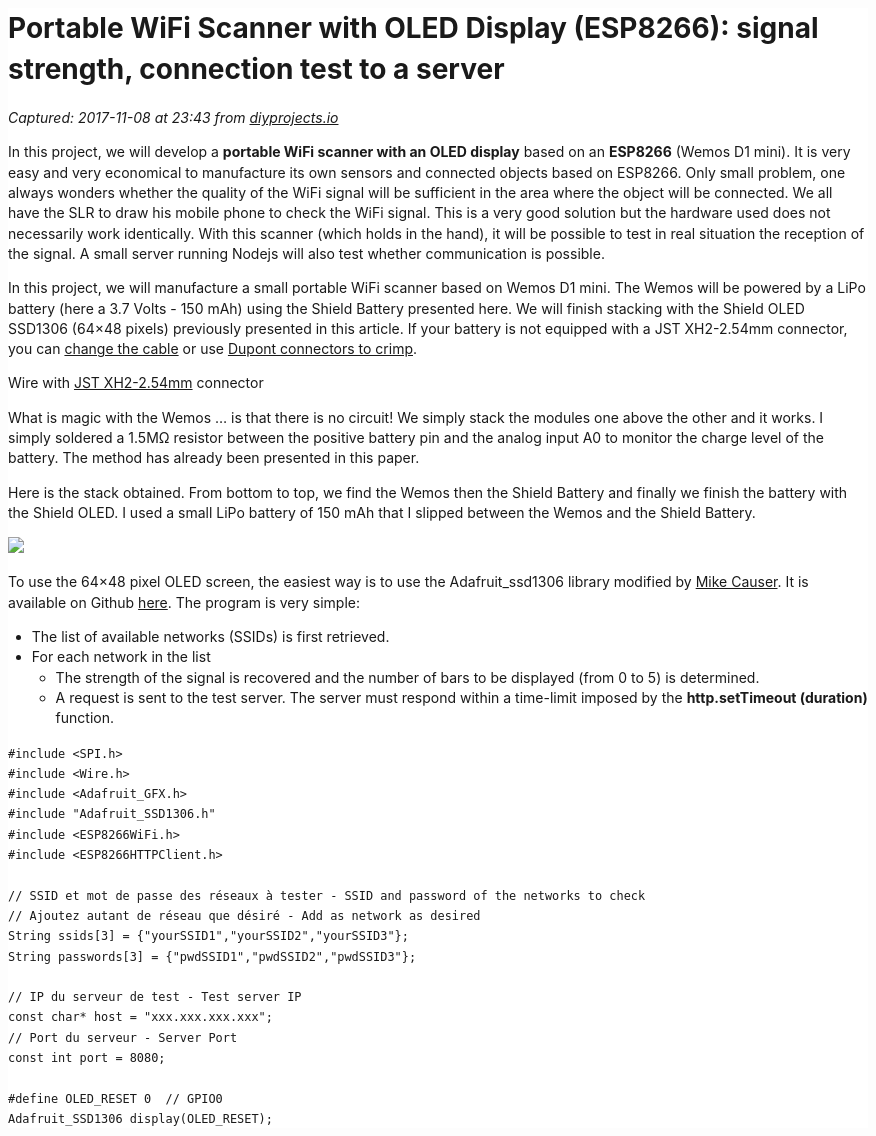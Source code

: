 # Portable WiFi Scanner with OLED Display (ESP8266): signal strength, connection test to a server

_Captured: 2017-11-08 at 23:43 from [diyprojects.io](https://diyprojects.io/portable-wifi-scanner-oled-display-esp8266-signal-strength-connection-test-server/#.WgOHg0q1Kf0)_

In this project, we will develop a **portable WiFi scanner with an OLED display** based on an **ESP8266** (Wemos D1 mini). It is very easy and very economical to manufacture its own sensors and connected objects based on ESP8266. Only small problem, one always wonders whether the quality of the WiFi signal will be sufficient in the area where the object will be connected. We all have the SLR to draw his mobile phone to check the WiFi signal. This is a very good solution but the hardware used does not necessarily work identically. With this scanner (which holds in the hand), it will be possible to test in real situation the reception of the signal. A small server running Nodejs will also test whether communication is possible.

In this project, we will manufacture a small portable WiFi scanner based on Wemos D1 mini. The Wemos will be powered by a LiPo battery (here a 3.7 Volts - 150 mAh) using the Shield Battery presented here. We will finish stacking with the Shield OLED SSD1306 (64×48 pixels) previously presented in this article. If your battery is not equipped with a JST XH2-2.54mm connector, you can [change the cable](http://s.click.aliexpress.com/e/7eiuvbm) or use [Dupont connectors to crimp](http://www.banggood.com/search/dupont-connector.html?p=RA18043558422201601Y).

Wire with [JST XH2-2.54mm](http://s.click.aliexpress.com/e/7eiuvbm) connector

What is magic with the Wemos … is that there is no circuit! We simply stack the modules one above the other and it works. I simply soldered a 1.5MΩ resistor between the positive battery pin and the analog input A0 to monitor the charge level of the battery. The method has already been presented in this paper.

Here is the stack obtained. From bottom to top, we find the Wemos then the Shield Battery and finally we finish the battery with the Shield OLED. I used a small LiPo battery of 150 mAh that I slipped between the Wemos and the Shield Battery.

![](https://www.projetsdiy.fr/wp-content/uploads/2017/03/wemos-d1mini-shield-battery-oled-wifi-scanner.jpg)

To use the 64×48 pixel OLED screen, the easiest way is to use the Adafruit_ssd1306 library modified by [Mike Causer](https://github.com/mcauser). It is available on Github [here](https://github.com/mcauser/Adafruit_SSD1306/tree/esp8266-64x48). The program is very simple:

  * The list of available networks (SSIDs) is first retrieved.
  * For each network in the list 
    * The strength of the signal is recovered and the number of bars to be displayed (from 0 to 5) is determined.
    * A request is sent to the test server. The server must respond within a time-limit imposed by the **http.setTimeout (duration)** function.

```
#include <SPI.h>
#include <Wire.h>
#include <Adafruit_GFX.h>
#include "Adafruit_SSD1306.h"
#include <ESP8266WiFi.h>
#include <ESP8266HTTPClient.h>

// SSID et mot de passe des réseaux à tester - SSID and password of the networks to check
// Ajoutez autant de réseau que désiré - Add as network as desired
String ssids[3] = {"yourSSID1","yourSSID2","yourSSID3"};
String passwords[3] = {"pwdSSID1","pwdSSID2","pwdSSID3"};

// IP du serveur de test - Test server IP
const char* host = "xxx.xxx.xxx.xxx";
// Port du serveur - Server Port
const int port = 8080;

#define OLED_RESET 0  // GPIO0
Adafruit_SSD1306 display(OLED_RESET);
```